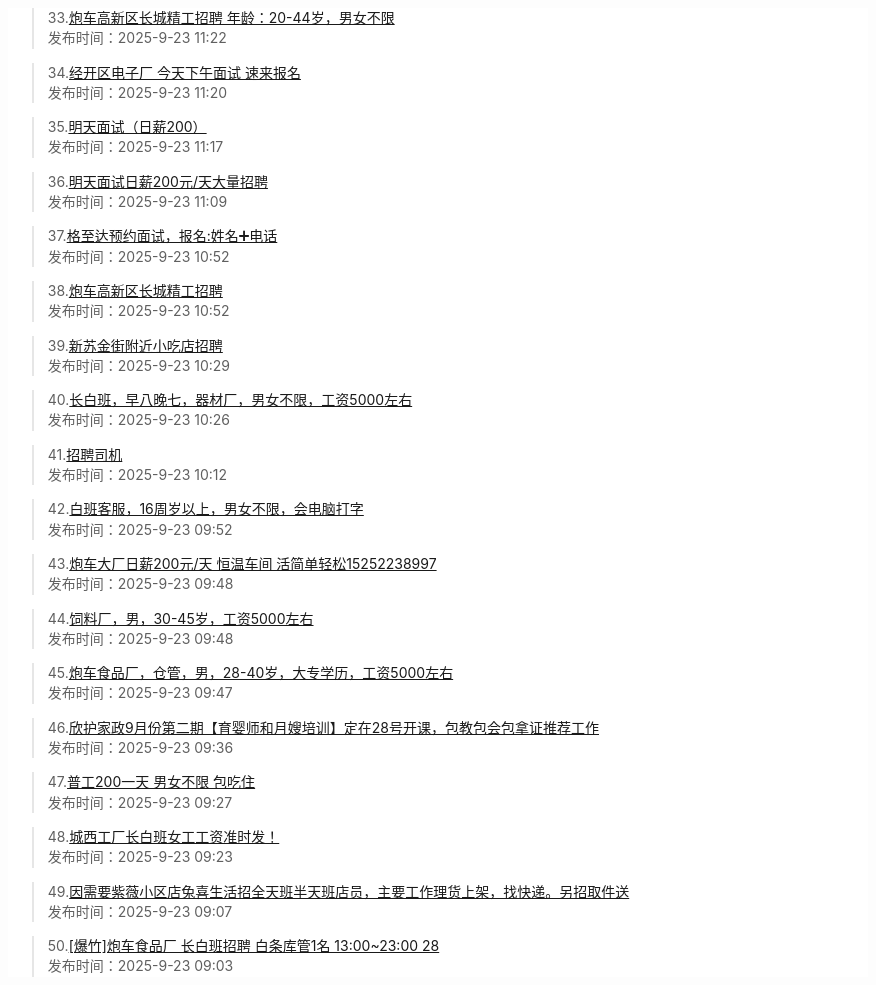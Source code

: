 >33.[炮车高新区长城精工招聘
年龄：20-44岁，男女不限](https://www.pzzc.net/forum.php?mod=viewthread&tid=10548389)<br>
>发布时间：2025-9-23 11:22

>34.[经开区电子厂  今天下午面试 速来报名](https://www.pzzc.net/forum.php?mod=viewthread&tid=10548388)<br>
>发布时间：2025-9-23 11:20

>35.[明天面试（日薪200）](https://www.pzzc.net/forum.php?mod=viewthread&tid=10548386)<br>
>发布时间：2025-9-23 11:17

>36.[明天面试日薪200元/天大量招聘](https://www.pzzc.net/forum.php?mod=viewthread&tid=10548384)<br>
>发布时间：2025-9-23 11:09

>37.[格至达预约面试，报名:姓名➕电话](https://www.pzzc.net/forum.php?mod=viewthread&tid=10548381)<br>
>发布时间：2025-9-23 10:52

>38.[炮车高新区长城精工招聘](https://www.pzzc.net/forum.php?mod=viewthread&tid=10548380)<br>
>发布时间：2025-9-23 10:52

>39.[新苏金街附近小吃店招聘](https://www.pzzc.net/forum.php?mod=viewthread&tid=10548376)<br>
>发布时间：2025-9-23 10:29

>40.[长白班，早八晚七，器材厂，男女不限，工资5000左右](https://www.pzzc.net/forum.php?mod=viewthread&tid=10548375)<br>
>发布时间：2025-9-23 10:26

>41.[招聘司机](https://www.pzzc.net/forum.php?mod=viewthread&tid=10548369)<br>
>发布时间：2025-9-23 10:12

>42.[白班客服，16周岁以上，男女不限，会电脑打字](https://www.pzzc.net/forum.php?mod=viewthread&tid=10548366)<br>
>发布时间：2025-9-23 09:52

>43.[炮车大厂日薪200元/天  恒温车间   活简单轻松15252238997](https://www.pzzc.net/forum.php?mod=viewthread&tid=10548365)<br>
>发布时间：2025-9-23 09:48

>44.[饲料厂，男，30-45岁，工资5000左右](https://www.pzzc.net/forum.php?mod=viewthread&tid=10548364)<br>
>发布时间：2025-9-23 09:48

>45.[炮车食品厂，仓管，男，28-40岁，大专学历，工资5000左右](https://www.pzzc.net/forum.php?mod=viewthread&tid=10548362)<br>
>发布时间：2025-9-23 09:47

>46.[欣护家政9月份第二期【育婴师和月嫂培训】定在28号开课，包教包会包拿证推荐工作](https://www.pzzc.net/forum.php?mod=viewthread&tid=10548357)<br>
>发布时间：2025-9-23 09:36

>47.[普工200一天 男女不限 包吃住](https://www.pzzc.net/forum.php?mod=viewthread&tid=10548355)<br>
>发布时间：2025-9-23 09:27

>48.[城西工厂长白班女工工资准时发！](https://www.pzzc.net/forum.php?mod=viewthread&tid=10548354)<br>
>发布时间：2025-9-23 09:23

>49.[因需要紫薇小区店兔喜生活招全天班半天班店员，主要工作理货上架，找快递。另招取件送](https://www.pzzc.net/forum.php?mod=viewthread&tid=10548349)<br>
>发布时间：2025-9-23 09:07

>50.[[爆竹]炮车食品厂 长白班招聘
白条库管1名   13:00~23:00 
28](https://www.pzzc.net/forum.php?mod=viewthread&tid=10548348)<br>
>发布时间：2025-9-23 09:03

